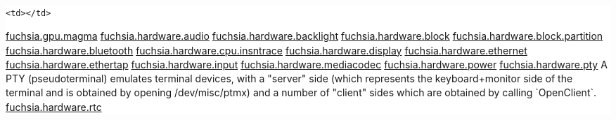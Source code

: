     <td></td>
</tr>
<tr>
    <td><a href="fuchsia.gpu.magma/index">fuchsia.gpu.magma</a></td>
    <td></td>
</tr>
<tr>
    <td><a href="fuchsia.hardware.audio/index">fuchsia.hardware.audio</a></td>
    <td></td>
</tr>
<tr>
    <td><a href="fuchsia.hardware.backlight/index">fuchsia.hardware.backlight</a></td>
    <td></td>
</tr>
<tr>
    <td><a href="fuchsia.hardware.block/index">fuchsia.hardware.block</a></td>
    <td></td>
</tr>
<tr>
    <td><a href="fuchsia.hardware.block.partition/index">fuchsia.hardware.block.partition</a></td>
    <td></td>
</tr>
<tr>
    <td><a href="fuchsia.hardware.bluetooth/index">fuchsia.hardware.bluetooth</a></td>
    <td></td>
</tr>
<tr>
    <td><a href="fuchsia.hardware.cpu.insntrace/index">fuchsia.hardware.cpu.insntrace</a></td>
    <td></td>
</tr>
<tr>
    <td><a href="fuchsia.hardware.display/index">fuchsia.hardware.display</a></td>
    <td></td>
</tr>
<tr>
    <td><a href="fuchsia.hardware.ethernet/index">fuchsia.hardware.ethernet</a></td>
    <td></td>
</tr>
<tr>
    <td><a href="fuchsia.hardware.ethertap/index">fuchsia.hardware.ethertap</a></td>
    <td></td>
</tr>
<tr>
    <td><a href="fuchsia.hardware.input/index">fuchsia.hardware.input</a></td>
    <td></td>
</tr>
<tr>
    <td><a href="fuchsia.hardware.mediacodec/index">fuchsia.hardware.mediacodec</a></td>
    <td></td>
</tr>
<tr>
    <td><a href="fuchsia.hardware.power/index">fuchsia.hardware.power</a></td>
    <td></td>
</tr>
<tr>
    <td><a href="fuchsia.hardware.pty/index">fuchsia.hardware.pty</a></td>
    <td> A PTY (pseudoterminal) emulates terminal devices, with a "server" side
 (which represents the keyboard+monitor side of the terminal and is obtained
 by opening /dev/misc/ptmx) and a number of "client" sides which are obtained
 by calling `OpenClient`.</td>
</tr>
<tr>
    <td><a href="fuchsia.hardware.rtc/index">fuchsia.hardware.rtc</a></td>
    <td></td>